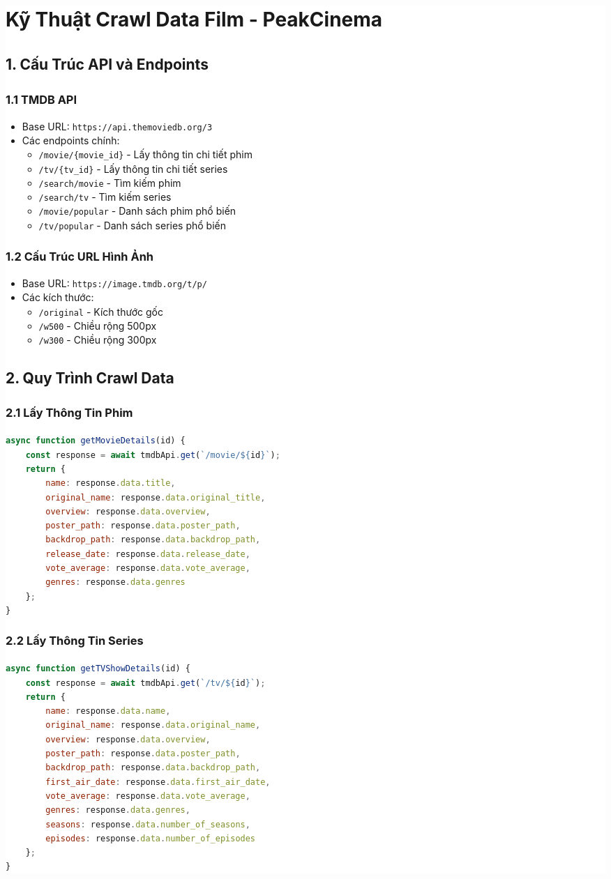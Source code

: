# Kỹ Thuật Crawl Data Film - PeakCinema

## 1. Cấu Trúc API và Endpoints

### 1.1 TMDB API
- Base URL: `https://api.themoviedb.org/3`
- Các endpoints chính:
  - `/movie/{movie_id}` - Lấy thông tin chi tiết phim
  - `/tv/{tv_id}` - Lấy thông tin chi tiết series
  - `/search/movie` - Tìm kiếm phim
  - `/search/tv` - Tìm kiếm series
  - `/movie/popular` - Danh sách phim phổ biến
  - `/tv/popular` - Danh sách series phổ biến

### 1.2 Cấu Trúc URL Hình Ảnh
- Base URL: `https://image.tmdb.org/t/p/`
- Các kích thước:
  - `/original` - Kích thước gốc
  - `/w500` - Chiều rộng 500px
  - `/w300` - Chiều rộng 300px

## 2. Quy Trình Crawl Data

### 2.1 Lấy Thông Tin Phim
```javascript
async function getMovieDetails(id) {
    const response = await tmdbApi.get(`/movie/${id}`);
    return {
        name: response.data.title,
        original_name: response.data.original_title,
        overview: response.data.overview,
        poster_path: response.data.poster_path,
        backdrop_path: response.data.backdrop_path,
        release_date: response.data.release_date,
        vote_average: response.data.vote_average,
        genres: response.data.genres
    };
}
```

### 2.2 Lấy Thông Tin Series
```javascript
async function getTVShowDetails(id) {
    const response = await tmdbApi.get(`/tv/${id}`);
    return {
        name: response.data.name,
        original_name: response.data.original_name,
        overview: response.data.overview,
        poster_path: response.data.poster_path,
        backdrop_path: response.data.backdrop_path,
        first_air_date: response.data.first_air_date,
        vote_average: response.data.vote_average,
        genres: response.data.genres,
        seasons: response.data.number_of_seasons,
        episodes: response.data.number_of_episodes
    };
}
```
